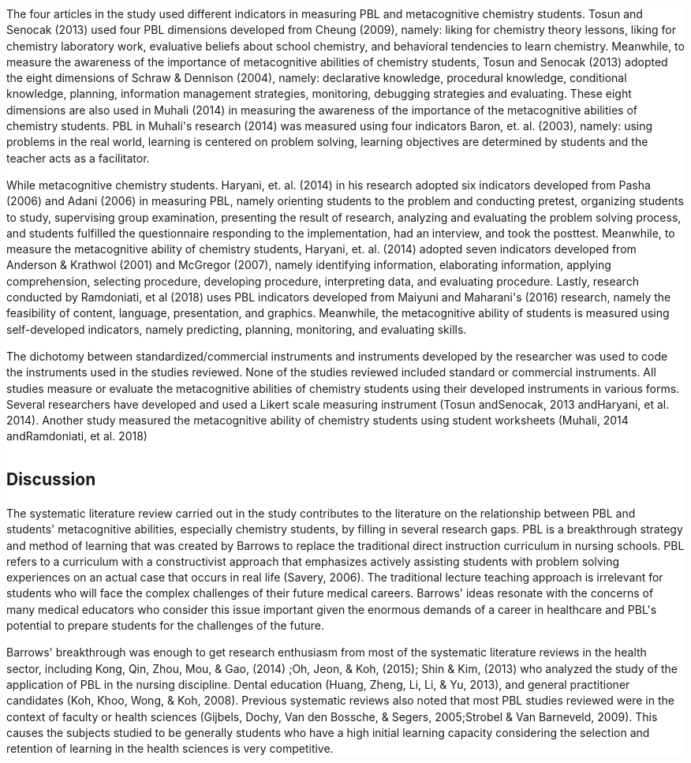 The four articles in the study used different indicators in measuring PBL and metacognitive chemistry students. Tosun and Senocak (2013) used four PBL dimensions developed from Cheung (2009), namely: liking for chemistry theory lessons, liking for chemistry laboratory work, evaluative beliefs about school chemistry, and behavioral tendencies to learn chemistry. Meanwhile, to measure the awareness of the importance of metacognitive abilities of chemistry students, Tosun and Senocak (2013) adopted the eight dimensions of Schraw & Dennison (2004), namely: declarative knowledge, procedural knowledge, conditional knowledge, planning, information management strategies, monitoring, debugging strategies and evaluating. These eight dimensions are also used in Muhali (2014) in measuring the awareness of the importance of the metacognitive abilities of chemistry students. PBL in Muhali's research (2014) was measured using four indicators Baron, et. al. (2003), namely: using problems in the real world, learning is centered on problem solving, learning objectives are determined by students and the teacher acts as a facilitator.

While metacognitive chemistry students. Haryani, et. al. (2014) in his research adopted six indicators developed from Pasha (2006) and Adani (2006) in measuring PBL, namely orienting students to the problem and conducting pretest, organizing students to study, supervising group examination, presenting the result of research, analyzing and evaluating the problem solving process, and students fulfilled the questionnaire responding to the implementation, had an interview, and took the posttest. Meanwhile, to measure the metacognitive ability of chemistry students, Haryani, et. al. (2014) adopted seven indicators developed from Anderson & Krathwol (2001) and McGregor (2007), namely identifying information, elaborating information, applying comprehension, selecting procedure, developing procedure, interpreting data, and evaluating procedure. Lastly, research conducted by Ramdoniati, et al (2018) uses PBL indicators developed from Maiyuni and Maharani's (2016) research, namely the feasibility of content, language, presentation, and graphics. Meanwhile, the metacognitive ability of students is measured using self-developed indicators, namely predicting, planning, monitoring, and evaluating skills.

The dichotomy between standardized/commercial instruments and instruments developed by the researcher was used to code the instruments used in the studies reviewed. None of the studies reviewed included standard or commercial instruments. All studies measure or evaluate the metacognitive abilities of chemistry students using their developed instruments in various forms. Several researchers have developed and used a Likert scale measuring instrument (Tosun andSenocak, 2013 andHaryani, et al. 2014). Another study measured the metacognitive ability of chemistry students using student worksheets (Muhali, 2014 andRamdoniati, et al. 2018) 


## Discussion

The systematic literature review carried out in the study contributes to the literature on the relationship between PBL and students' metacognitive abilities, especially chemistry students, by filling in several research gaps. PBL is a breakthrough strategy and method of learning that was created by Barrows to replace the traditional direct instruction curriculum in nursing schools. PBL refers to a curriculum with a constructivist approach that emphasizes actively assisting students with problem solving experiences on an actual case that occurs in real life (Savery, 2006). The traditional lecture teaching approach is irrelevant for students who will face the complex challenges of their future medical careers. Barrows' ideas resonate with the concerns of many medical educators who consider this issue important given the enormous demands of a career in healthcare and PBL's potential to prepare students for the challenges of the future.

Barrows' breakthrough was enough to get research enthusiasm from most of the systematic literature reviews in the health sector, including Kong, Qin, Zhou, Mou, & Gao, (2014) ;Oh, Jeon, & Koh, (2015); Shin & Kim, (2013) who analyzed the study of the application of PBL in the nursing discipline. Dental education (Huang, Zheng, Li, Li, & Yu, 2013), and general practitioner candidates (Koh, Khoo, Wong, & Koh, 2008). Previous systematic reviews also noted that most PBL studies reviewed were in the context of faculty or health sciences (Gijbels, Dochy, Van den Bossche, & Segers, 2005;Strobel & Van Barneveld, 2009). This causes the subjects studied to be generally students who have a high initial learning capacity considering the selection and retention of learning in the health sciences is very competitive.
